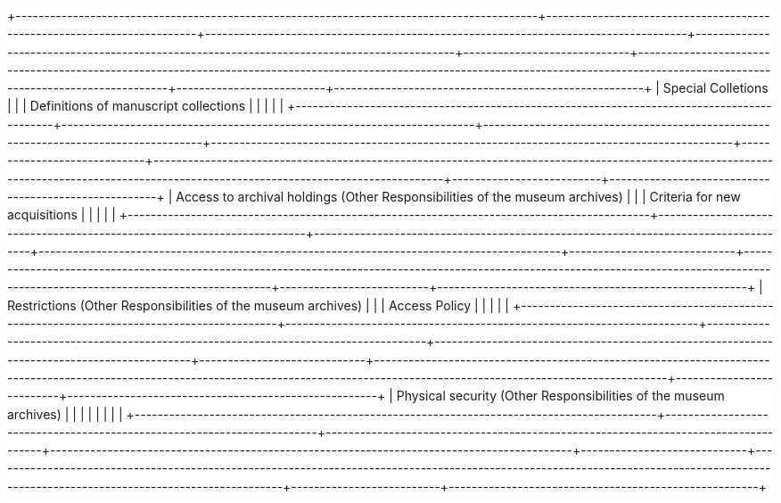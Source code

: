 +-------------------------------------------------------------------------------------------+------------------------------------------------------------------------+------------------------------------------------------------------------------------+-------------------------------------------------------------------------------------------+-----------------------------+----------------------------------------------------------------------------------------------------------------------------------------------------------------------------------------+--------------------------+------------------------------------------------------+
| Special Colletions                                                                        |                                                                        |                                                                                    | Definitions of manuscript collections                                                     |                             |                                                                                                                                                                                        |                          |                                                      |
+-------------------------------------------------------------------------------------------+------------------------------------------------------------------------+------------------------------------------------------------------------------------+-------------------------------------------------------------------------------------------+-----------------------------+----------------------------------------------------------------------------------------------------------------------------------------------------------------------------------------+--------------------------+------------------------------------------------------+
| Access to archival holdings (Other Responsibilities of the museum archives)               |                                                                        |                                                                                    | Criteria for new acquisitions                                                             |                             |                                                                                                                                                                                        |                          |                                                      |
+-------------------------------------------------------------------------------------------+------------------------------------------------------------------------+------------------------------------------------------------------------------------+-------------------------------------------------------------------------------------------+-----------------------------+----------------------------------------------------------------------------------------------------------------------------------------------------------------------------------------+--------------------------+------------------------------------------------------+
| Restrictions (Other Responsibilities of the museum archives)                              |                                                                        |                                                                                    | Access Policy                                                                             |                             |                                                                                                                                                                                        |                          |                                                      |
+-------------------------------------------------------------------------------------------+------------------------------------------------------------------------+------------------------------------------------------------------------------------+-------------------------------------------------------------------------------------------+-----------------------------+----------------------------------------------------------------------------------------------------------------------------------------------------------------------------------------+--------------------------+------------------------------------------------------+
| Physical security (Other Responsibilities of the museum archives)                         |                                                                        |                                                                                    |                                                                                           |                             |                                                                                                                                                                                        |                          |                                                      |
+-------------------------------------------------------------------------------------------+------------------------------------------------------------------------+------------------------------------------------------------------------------------+-------------------------------------------------------------------------------------------+-----------------------------+----------------------------------------------------------------------------------------------------------------------------------------------------------------------------------------+--------------------------+------------------------------------------------------+
